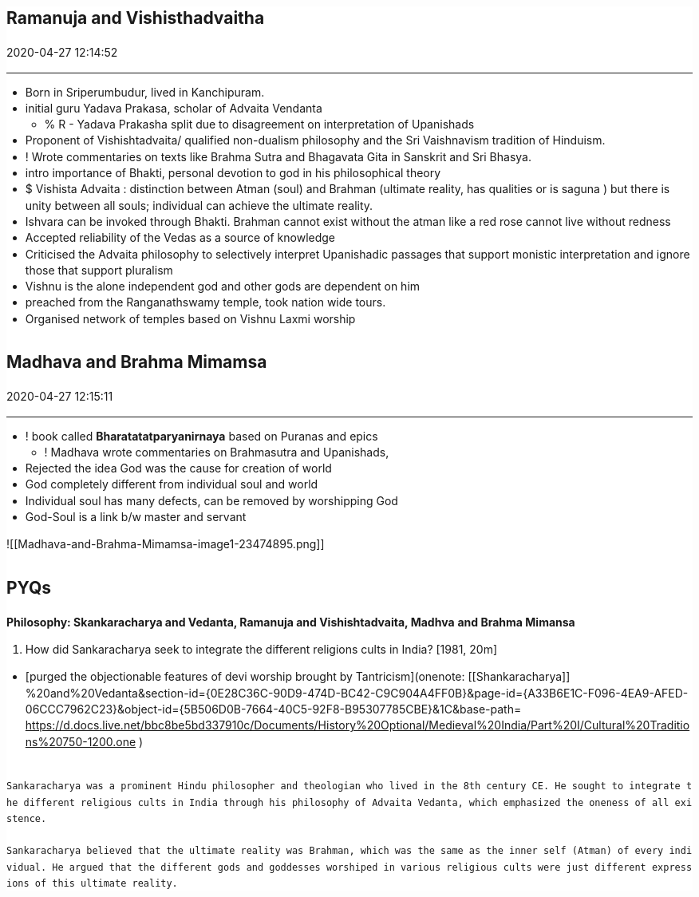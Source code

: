 ## Ramanuja and Vishisthadvaitha

2020-04-27 12:14:52

---

- Born in Sriperumbudur, lived in Kanchipuram.
- initial guru Yadava Prakasa, scholar of Advaita Vendanta
	- % R - Yadava Prakasha split due to disagreement on interpretation of Upanishads
- Proponent of Vishishtadvaita/ qualified non-dualism philosophy and the Sri Vaishnavism tradition of Hinduism.
- ! Wrote commentaries on texts like Brahma Sutra and Bhagavata Gita in Sanskrit and Sri Bhasya.
- intro importance of Bhakti, personal devotion to god in his philosophical theory
- $ Vishista Advaita : distinction between Atman (soul) and Brahman (ultimate reality, has qualities or is saguna ) but there is unity between all souls; individual can achieve the ultimate reality.
- Ishvara can be invoked through Bhakti. Brahman cannot exist without the atman like a red rose cannot live without redness
- Accepted reliability of the Vedas as a source of knowledge
- Criticised the Advaita philosophy to selectively interpret Upanishadic passages that support monistic interpretation and ignore those that support pluralism
- Vishnu is the alone independent god and other gods are dependent on him
- preached from the Ranganathswamy temple, took nation wide tours.
- Organised network of temples based on Vishnu Laxmi worship

## Madhava and Brahma Mimamsa

2020-04-27 12:15:11

---

- ! book called **Bharatatatparyanirnaya** based on Puranas and epics
	- ! Madhava wrote commentaries on Brahmasutra and Upanishads,
- Rejected the idea God was the cause for creation of world
- God completely different from individual soul and world
- Individual soul has many defects, can be removed by worshipping God
- God-Soul is a link b/w master and servant

![[Madhava-and-Brahma-Mimamsa-image1-23474895.png]]

## PYQs

**Philosophy: Skankaracharya and Vedanta, Ramanuja and Vishishtadvaita, Madhva** **and Brahma Mimansa**

1. How did Sankaracharya seek to integrate the different religions cults in India? [1981, 20m]
- [purged the objectionable features of devi worship brought by Tantricism](onenote: [[Shankaracharya]] %20and%20Vedanta&section-id={0E28C36C-90D9-474D-BC42-C9C904A4FF0B}&page-id={A33B6E1C-F096-4EA9-AFED-06CCC7962C23}&object-id={5B506D0B-7664-40C5-92F8-B95307785CBE}&1C&base-path= <https://d.docs.live.net/bbc8be5bd337910c/Documents/History%20Optional/Medieval%20India/Part%20I/Cultural%20Traditions%20750-1200.one> )

```ad-Answer

Sankaracharya was a prominent Hindu philosopher and theologian who lived in the 8th century CE. He sought to integrate the different religious cults in India through his philosophy of Advaita Vedanta, which emphasized the oneness of all existence.

Sankaracharya believed that the ultimate reality was Brahman, which was the same as the inner self (Atman) of every individual. He argued that the different gods and goddesses worshiped in various religious cults were just different expressions of this ultimate reality.

```